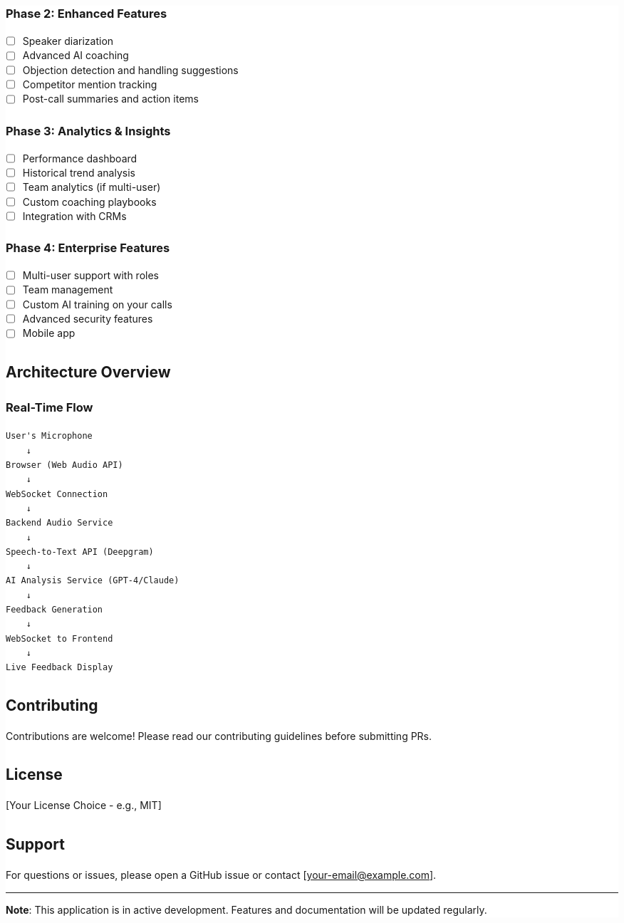 ### Phase 2: Enhanced Features
- [ ] Speaker diarization
- [ ] Advanced AI coaching
- [ ] Objection detection and handling suggestions
- [ ] Competitor mention tracking
- [ ] Post-call summaries and action items

### Phase 3: Analytics & Insights
- [ ] Performance dashboard
- [ ] Historical trend analysis
- [ ] Team analytics (if multi-user)
- [ ] Custom coaching playbooks
- [ ] Integration with CRMs

### Phase 4: Enterprise Features
- [ ] Multi-user support with roles
- [ ] Team management
- [ ] Custom AI training on your calls
- [ ] Advanced security features
- [ ] Mobile app

## Architecture Overview

### Real-Time Flow
```
User's Microphone
    ↓
Browser (Web Audio API)
    ↓
WebSocket Connection
    ↓
Backend Audio Service
    ↓
Speech-to-Text API (Deepgram)
    ↓
AI Analysis Service (GPT-4/Claude)
    ↓
Feedback Generation
    ↓
WebSocket to Frontend
    ↓
Live Feedback Display
```

## Contributing

Contributions are welcome! Please read our contributing guidelines before submitting PRs.

## License

[Your License Choice - e.g., MIT]

## Support

For questions or issues, please open a GitHub issue or contact [your-email@example.com].

---

**Note**: This application is in active development. Features and documentation will be updated regularly.
